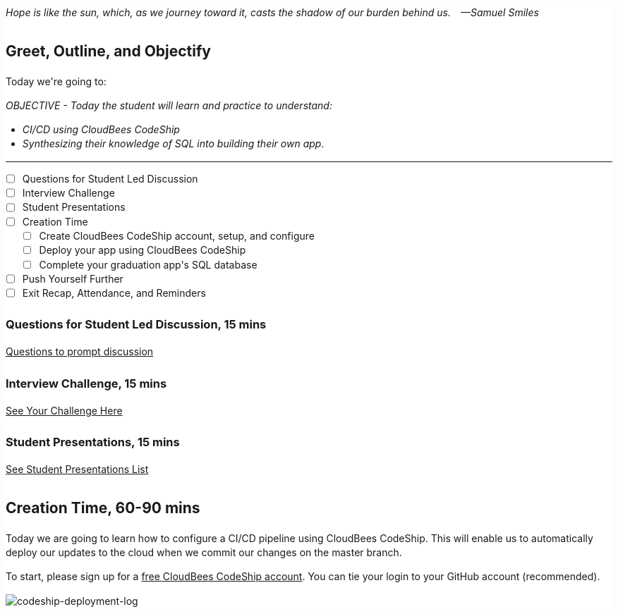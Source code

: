 





*Hope is like the sun, which, as we journey toward it, casts the shadow of our burden behind us. —Samuel Smiles*

## Greet, Outline, and Objectify




Today we're going to:
  
*OBJECTIVE - Today the student will learn and practice to understand:*

* *CI/CD using CloudBees CodeShip*
* *Synthesizing their knowledge of SQL into building their own app.*

*****

- [ ] Questions for Student Led Discussion
- [ ] Interview Challenge
- [ ] Student Presentations
- [ ] Creation Time
    * [ ] Create CloudBees CodeShip account, setup, and configure
    * [ ] Deploy your app using CloudBees CodeShip
    * [ ] Complete your graduation app's SQL database
- [ ] Push Yourself Further
- [ ] Exit Recap, Attendance, and Reminders

### Questions for Student Led Discussion, 15 mins


[Questions to prompt discussion](./../additionalResources/questionsForDiscussion/qfd-class-15.md)

### Interview Challenge, 15 mins



[See Your Challenge Here](./../additionalResources/interviewChallenges.md)


### Student Presentations, 15 mins

[See Student Presentations List](./../additionalResources/studentPresentations.md)

## Creation Time, 60-90 mins

Today we are going to learn how to configure a CI/CD pipeline using CloudBees CodeShip. This will enable us to automatically deploy our updates to the cloud when we commit our changes on the master branch.

To start, please sign up for a [free CloudBees CodeShip account](https://codeship.com/). You can tie your login to your GitHub account (recommended).

![codeship-deployment-log](./../images/codeship-deployment-log.png)
